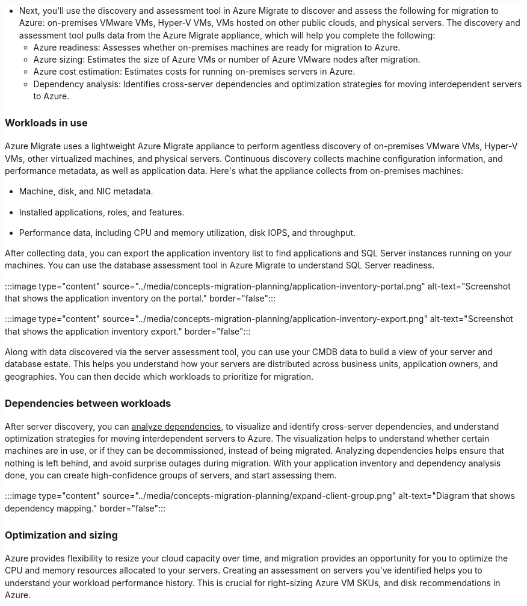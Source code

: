 - Next, you'll use the discovery and assessment tool in Azure Migrate to discover and assess the following for migration to Azure: on-premises VMware VMs, Hyper-V VMs, VMs hosted on other public clouds, and physical servers. The discovery and assessment tool pulls data from the Azure Migrate appliance, which will help you complete the following:
  - Azure readiness: Assesses whether on-premises machines are ready for migration to Azure.
  - Azure sizing: Estimates the size of Azure VMs or number of Azure VMware nodes after migration.
  - Azure cost estimation: Estimates costs for running on-premises servers in Azure.
  - Dependency analysis: Identifies cross-server dependencies and optimization strategies for moving interdependent servers to Azure.

### Workloads in use

Azure Migrate uses a lightweight Azure Migrate appliance to perform agentless discovery of on-premises VMware VMs, Hyper-V VMs, other virtualized machines, and physical servers. Continuous discovery collects machine configuration information, and performance metadata, as well as application data. Here's what the appliance collects from on-premises machines:

- Machine, disk, and NIC metadata.

- Installed applications, roles, and features.

- Performance data, including CPU and memory utilization, disk IOPS, and throughput.

After collecting data, you can export the application inventory list to find applications and SQL Server instances running on your machines. You can use the database assessment tool in Azure Migrate to understand SQL Server readiness.

:::image type="content" source="../media/concepts-migration-planning/application-inventory-portal.png" alt-text="Screenshot that shows the application inventory on the portal." border="false":::

:::image type="content" source="../media/concepts-migration-planning/application-inventory-export.png" alt-text="Screenshot that shows the application inventory export." border="false":::



Along with data discovered via the server assessment tool, you can use your CMDB data to build a view of your server and database estate. This helps you understand how your servers are distributed across business units, application owners, and geographies. You can then decide which workloads to prioritize for migration.

### Dependencies between workloads

After server discovery, you can [analyze dependencies](/azure/migrate/concepts-dependency-visualization?azure-portal=true), to visualize and identify cross-server dependencies, and understand optimization strategies for moving interdependent servers to Azure. The visualization helps to understand whether certain machines are in use, or if they can be decommissioned, instead of being migrated. Analyzing dependencies helps ensure that nothing is left behind, and avoid surprise outages during migration. With your application inventory and dependency analysis done, you can create high-confidence groups of servers, and start assessing them.

:::image type="content" source="../media/concepts-migration-planning/expand-client-group.png" alt-text="Diagram that shows dependency mapping." border="false":::

### Optimization and sizing

Azure provides flexibility to resize your cloud capacity over time, and migration provides an opportunity for you to optimize the CPU and memory resources allocated to your servers. Creating an assessment on servers you've identified helps you to understand your workload performance history. This is crucial for right-sizing Azure VM SKUs, and disk recommendations in Azure.
